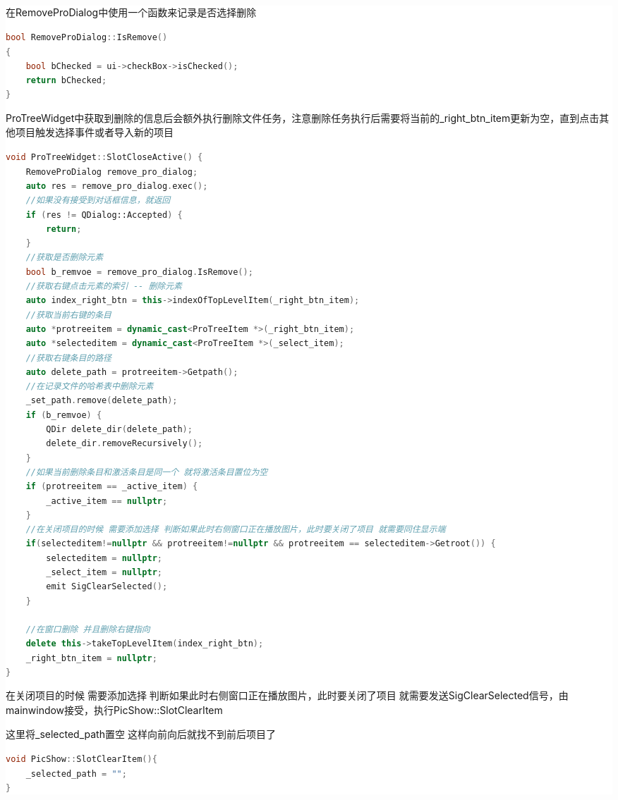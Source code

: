 在RemoveProDialog中使用一个函数来记录是否选择删除
```c++
bool RemoveProDialog::IsRemove()
{
    bool bChecked = ui->checkBox->isChecked();
    return bChecked;
}
```
ProTreeWidget中获取到删除的信息后会额外执行删除文件任务，注意删除任务执行后需要将当前的_right_btn_item更新为空，直到点击其他项目触发选择事件或者导入新的项目
```c++
void ProTreeWidget::SlotCloseActive() {
    RemoveProDialog remove_pro_dialog;
    auto res = remove_pro_dialog.exec();
    //如果没有接受到对话框信息，就返回
    if (res != QDialog::Accepted) {
        return;
    }
    //获取是否删除元素
    bool b_remvoe = remove_pro_dialog.IsRemove();
    //获取右键点击元素的索引 -- 删除元素
    auto index_right_btn = this->indexOfTopLevelItem(_right_btn_item);
    //获取当前右键的条目
    auto *protreeitem = dynamic_cast<ProTreeItem *>(_right_btn_item);
    auto *selecteditem = dynamic_cast<ProTreeItem *>(_select_item);
    //获取右键条目的路径
    auto delete_path = protreeitem->Getpath();
    //在记录文件的哈希表中删除元素
    _set_path.remove(delete_path);
    if (b_remvoe) {
        QDir delete_dir(delete_path);
        delete_dir.removeRecursively();
    }
    //如果当前删除条目和激活条目是同一个 就将激活条目置位为空
    if (protreeitem == _active_item) {
        _active_item == nullptr;
    }
    //在关闭项目的时候 需要添加选择 判断如果此时右侧窗口正在播放图片，此时要关闭了项目 就需要同住显示端
    if(selecteditem!=nullptr && protreeitem!=nullptr && protreeitem == selecteditem->Getroot()) {
        selecteditem = nullptr;
        _select_item = nullptr;
        emit SigClearSelected();
    }

    //在窗口删除 并且删除右键指向
    delete this->takeTopLevelItem(index_right_btn);
    _right_btn_item = nullptr;
}
```
在关闭项目的时候 需要添加选择 判断如果此时右侧窗口正在播放图片，此时要关闭了项目 就需要发送SigClearSelected信号，由mainwindow接受，执行PicShow::SlotClearItem

这里将_selected_path置空 这样向前向后就找不到前后项目了 
```c++
void PicShow::SlotClearItem(){
    _selected_path = "";
}
```
